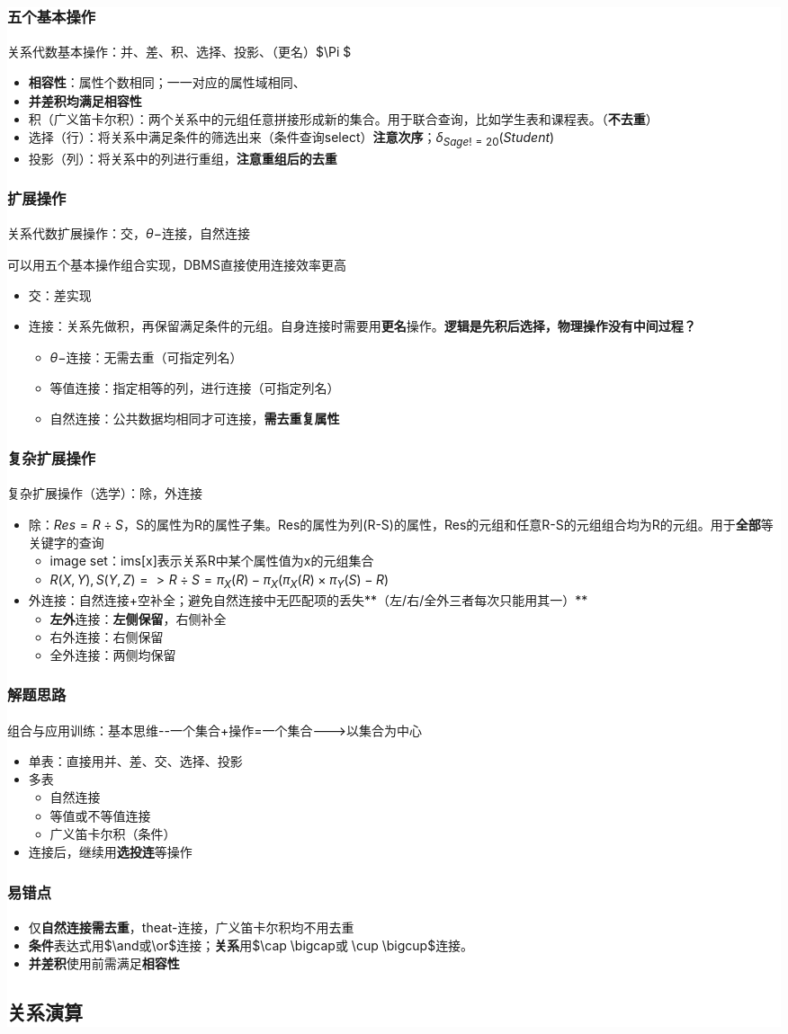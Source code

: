 ### 五个基本操作

关系代数基本操作：并、差、积、选择、投影、（更名）$\Pi \$

+ **相容性**：属性个数相同；一一对应的属性域相同、
+ **并差积均满足相容性**
+ 积（广义笛卡尔积）：两个关系中的元组任意拼接形成新的集合。用于联合查询，比如学生表和课程表。（**不去重**）
+ 选择（行）：将关系中满足条件的筛选出来（条件查询select）**注意次序**；$\delta_{Sage!=20}(Student)$
+ 投影（列）：将关系中的列进行重组，**注意重组后的去重**

### 扩展操作

关系代数扩展操作：交，$\theta-$连接，自然连接

可以用五个基本操作组合实现，DBMS直接使用连接效率更高

+ 交：差实现

+ 连接：关系先做积，再保留满足条件的元组。自身连接时需要用**更名**操作。**逻辑是先积后选择，物理操作没有中间过程？**

  + $\theta-$连接：无需去重（可指定列名）

  + 等值连接：指定相等的列，进行连接（可指定列名）
  + 自然连接：公共数据均相同才可连接，**需去重复属性**

### 复杂扩展操作

复杂扩展操作（选学）：除，外连接

+ 除：$Res=R\div S$，S的属性为R的属性子集。Res的属性为列(R-S)的属性，Res的元组和任意R-S的元组组合均为R的元组。用于**全部**等关键字的查询
  + image set：ims[x]表示关系R中某个属性值为x的元组集合
  + $R(X,Y),S(Y,Z)=>R\div S=\pi_{X}(R)-\pi_{X}(\pi_{X}(R)\times  \pi_{Y}(S)-R)$
+ 外连接：自然连接+空补全；避免自然连接中无匹配项的丢失**（左/右/全外三者每次只能用其一）**
  + **左外**连接：**左侧保留**，右侧补全
  + 右外连接：右侧保留
  + 全外连接：两侧均保留

### 解题思路

组合与应用训练：基本思维--一个集合+操作=一个集合--->以集合为中心

+ 单表：直接用并、差、交、选择、投影
+ 多表
  + 自然连接
  + 等值或不等值连接
  + 广义笛卡尔积（条件）
+ 连接后，继续用**选投连**等操作

### 易错点

+ 仅**自然连接需去重**，theat-连接，广义笛卡尔积均不用去重
+ **条件**表达式用$\and或\or$连接；**关系**用$\cap \bigcap或 \cup \bigcup$连接。
+ **并差积**使用前需满足**相容性**

## 关系演算
